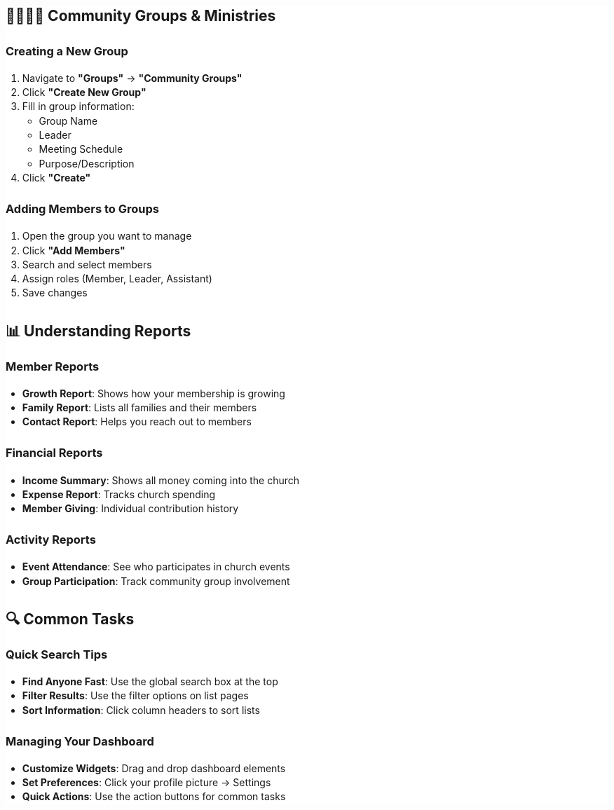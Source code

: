 ## 👨‍👩‍👧‍👦 Community Groups & Ministries

### Creating a New Group
1. Navigate to **"Groups"** → **"Community Groups"**
2. Click **"Create New Group"**
3. Fill in group information:
   - Group Name
   - Leader
   - Meeting Schedule
   - Purpose/Description
4. Click **"Create"**

### Adding Members to Groups
1. Open the group you want to manage
2. Click **"Add Members"**
3. Search and select members
4. Assign roles (Member, Leader, Assistant)
5. Save changes

## 📊 Understanding Reports

### Member Reports
- **Growth Report**: Shows how your membership is growing
- **Family Report**: Lists all families and their members
- **Contact Report**: Helps you reach out to members

### Financial Reports
- **Income Summary**: Shows all money coming into the church
- **Expense Report**: Tracks church spending
- **Member Giving**: Individual contribution history

### Activity Reports
- **Event Attendance**: See who participates in church events
- **Group Participation**: Track community group involvement

## 🔍 Common Tasks

### Quick Search Tips
- **Find Anyone Fast**: Use the global search box at the top
- **Filter Results**: Use the filter options on list pages
- **Sort Information**: Click column headers to sort lists

### Managing Your Dashboard
- **Customize Widgets**: Drag and drop dashboard elements
- **Set Preferences**: Click your profile picture → Settings
- **Quick Actions**: Use the action buttons for common tasks
